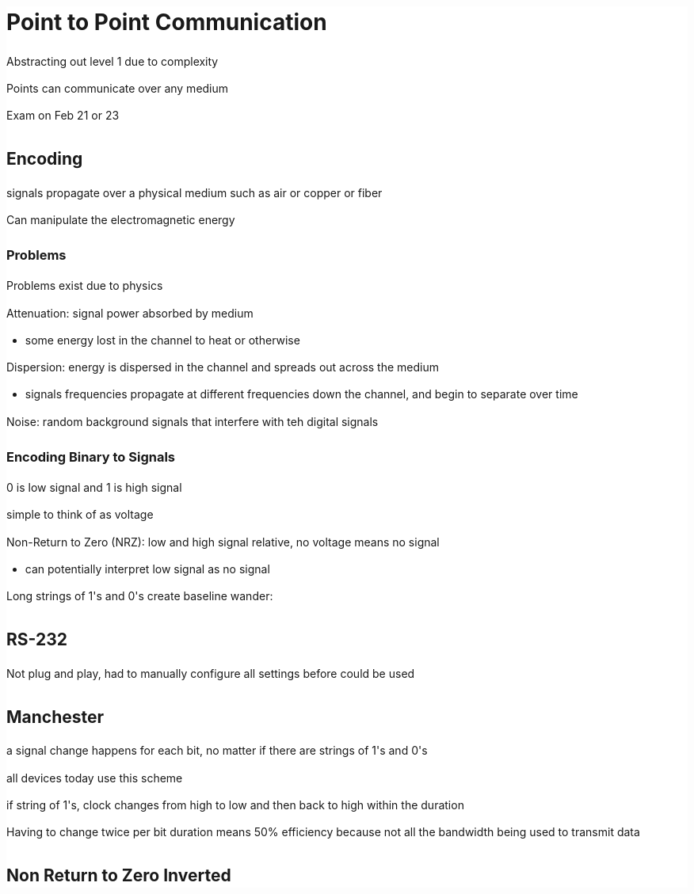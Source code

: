 # Point to Point Communication

Abstracting out level 1 due to complexity

Points can communicate over any medium

Exam on Feb 21 or 23

## Encoding

signals propagate over a physical medium such as air or copper or fiber

Can manipulate the electromagnetic energy

### Problems

Problems exist due to physics

Attenuation: signal power absorbed by medium 
- some energy lost in the channel to heat or otherwise

Dispersion: energy is dispersed in the channel and spreads out across the medium
- signals frequencies propagate at different frequencies down the channel, and begin to separate over time

Noise: random background signals that interfere with teh digital signals 

### Encoding Binary to Signals

0 is low signal and 1 is high signal

simple to think of as voltage

Non-Return to Zero (NRZ): low and high signal relative, no voltage means no signal
- can potentially interpret low signal as no signal

Long strings of 1's and 0's create baseline wander: 

## RS-232

Not plug and play, had to manually configure all settings before could be used

## Manchester

a signal change happens for each bit, no matter if there are strings of 1's and 0's

all devices today use this scheme

if string of 1's, clock changes from high to low and then back to high within the duration

Having to change twice per bit duration means 50% efficiency because not all the bandwidth being used to transmit data

## Non Return to Zero Inverted
